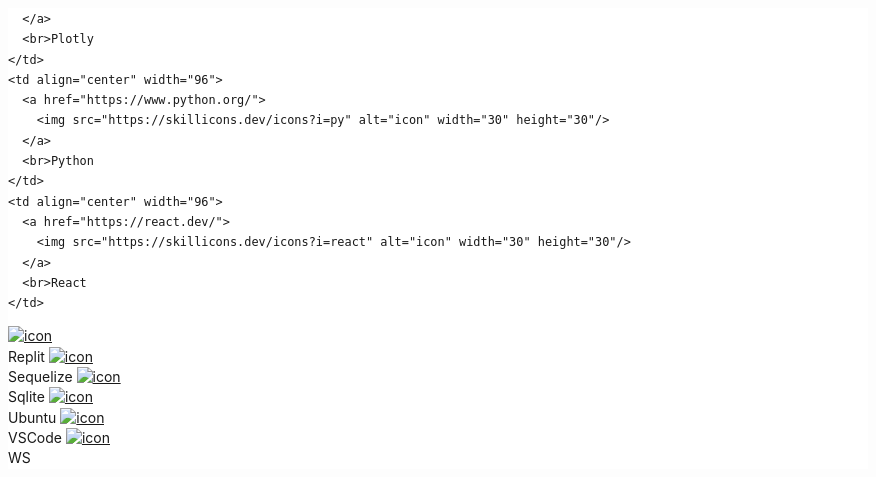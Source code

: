       </a>
      <br>Plotly
    </td>
    <td align="center" width="96">
      <a href="https://www.python.org/">
        <img src="https://skillicons.dev/icons?i=py" alt="icon" width="30" height="30"/>
      </a>
      <br>Python
    </td>
    <td align="center" width="96">
      <a href="https://react.dev/">
        <img src="https://skillicons.dev/icons?i=react" alt="icon" width="30" height="30"/>
      </a>
      <br>React
    </td>
  </tr>
  <tr>
    <td align="center" width="96">
      <a href="https://replit.com/">
        <img src="https://skillicons.dev/icons?i=replit" alt="icon" width="30" height="30"/>
      </a>
      <br>Replit
    </td>
    <td align="center" width="96">
      <a href="https://sequelize.org/">
        <img src="https://skillicons.dev/icons?i=sequelize" alt="icon" width="30" height="30"/>
      </a>
      <br>Sequelize
    </td>
    <td align="center" width="96">
      <a href="https://www.sqlite.org/index.html">
        <img src="https://skillicons.dev/icons?i=sqlite" alt="icon" width="30" height="30"/>
      </a>
      <br>Sqlite
    </td>
    <td align="center" width="96">
      <a href="https://ubuntu.com/">
        <img src="https://www.vectorlogo.zone/logos/ubuntu/ubuntu-icon.svg" alt="icon" width="30" height="30"/>
      </a>
      <br>Ubuntu
    </td>
    <td align="center" width="96">
      <a href="https://code.visualstudio.com/docs">
        <img src="https://skillicons.dev/icons?i=vscode" alt="icon" width="30" height="30"/>
      </a>
      <br>VSCode
    </td>
    <td align="center" width="96">
      <a href="https://github.com/websockets/ws">
        <img src="https://seeklogo.com/images/W/websocket-logo-91B815D333-seeklogo.com.png" alt="icon" width="30" height="30"/>
      </a>
      <br>WS
    </td>
    <!-- <td align="center" width="96">
      <a href="">
        <img src="" alt="icon" width="30" height="30"/>
      </a>
      <br>XXX